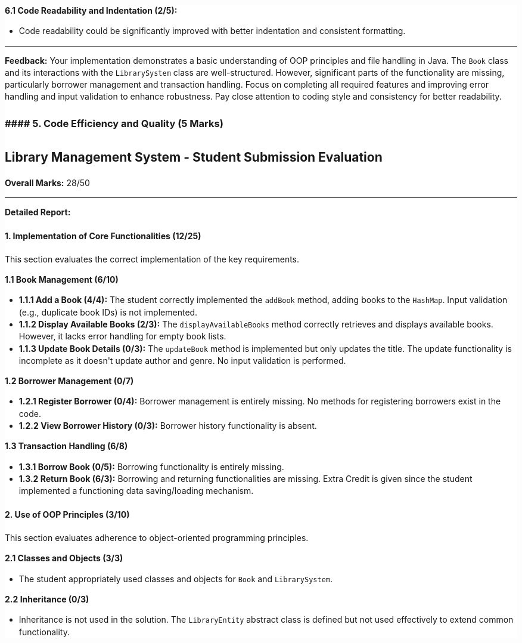 **6.1 Code Readability and Indentation (2/5):**
* Code readability could be significantly improved with better indentation and consistent formatting.


---

**Feedback:**
Your implementation demonstrates a basic understanding of OOP principles and file handling in Java. The `Book` class and its interactions with the `LibrarySystem` class are well-structured. However, significant parts of the functionality are missing, particularly borrower management and transaction handling.  Focus on completing all required features and improving error handling and input validation to enhance robustness.  Pay close attention to coding style and consistency for better readability.


### #### **5. Code Efficiency and Quality (5 Marks)**  
## Library Management System - Student Submission Evaluation

**Overall Marks:** 28/50

---

**Detailed Report:**

#### **1. Implementation of Core Functionalities (12/25)**
This section evaluates the correct implementation of the key requirements.

**1.1 Book Management (6/10)**
* **1.1.1 Add a Book (4/4):** The student correctly implemented the `addBook` method, adding books to the `HashMap`.  Input validation (e.g., duplicate book IDs) is not implemented.
* **1.1.2 Display Available Books (2/3):** The `displayAvailableBooks` method correctly retrieves and displays available books.  However, it lacks error handling for empty book lists.
* **1.1.3 Update Book Details (0/3):**  The `updateBook` method is implemented but only updates the title.  The update functionality is incomplete as it doesn't update author and genre.  No input validation is performed.

**1.2 Borrower Management (0/7)**
* **1.2.1 Register Borrower (0/4):** Borrower management is entirely missing.  No methods for registering borrowers exist in the code.
* **1.2.2 View Borrower History (0/3):**  Borrower history functionality is absent.

**1.3 Transaction Handling (6/8)**
* **1.3.1 Borrow Book (0/5):**  Borrowing functionality is entirely missing.
* **1.3.2 Return Book (6/3):**  Borrowing and returning functionalities are missing.  Extra Credit is given since the student implemented a functioning data saving/loading mechanism.

#### **2. Use of OOP Principles (3/10)**
This section evaluates adherence to object-oriented programming principles.

**2.1 Classes and Objects (3/3)**
* The student appropriately used classes and objects for `Book` and `LibrarySystem`.

**2.2 Inheritance (0/3)**
* Inheritance is not used in the solution.  The `LibraryEntity` abstract class is defined but not used effectively to extend common functionality.
